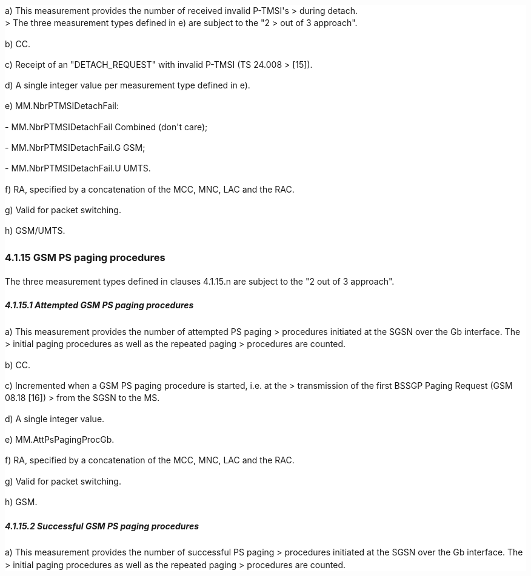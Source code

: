 a)  This measurement provides the number of received invalid P-TMSI\'s
    > during detach.\
    > The three measurement types defined in e) are subject to the \"2
    > out of 3 approach\".

b)  CC\.

c)  Receipt of an \"DETACH\_REQUEST\" with invalid P-TMSI (TS 24.008
    > \[15\]).

d)  A single integer value per measurement type defined in e).

e)  MM.NbrPTMSIDetachFail:

\- MM.NbrPTMSIDetachFail Combined (don\'t care);

\- MM.NbrPTMSIDetachFail.G GSM;

\- MM.NbrPTMSIDetachFail.U UMTS.

f)  RA, specified by a concatenation of the MCC, MNC, LAC and the RAC.

g)  Valid for packet switching.

h)  GSM/UMTS.

### 4.1.15 GSM PS paging procedures

The three measurement types defined in clauses 4.1.15.n are subject to
the \"2 out of 3 approach\".

##### 4.1.15.1 Attempted GSM PS paging procedures

a)  This measurement provides the number of attempted PS paging
    > procedures initiated at the SGSN over the Gb interface. The
    > initial paging procedures as well as the repeated paging
    > procedures are counted.

b)  CC\.

c)  Incremented when a GSM PS paging procedure is started, i.e. at the
    > transmission of the first BSSGP Paging Request (GSM 08.18 \[16\])
    > from the SGSN to the MS.

d)  A single integer value.

e)  MM.AttPsPagingProcGb.

f)  RA, specified by a concatenation of the MCC, MNC, LAC and the RAC.

g)  Valid for packet switching.

h)  GSM.

##### 4.1.15.2 Successful GSM PS paging procedures

a)  This measurement provides the number of successful PS paging
    > procedures initiated at the SGSN over the Gb interface. The
    > initial paging procedures as well as the repeated paging
    > procedures are counted.
